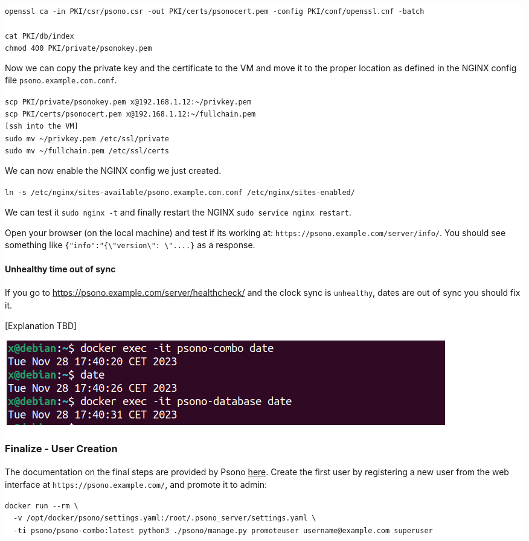 ```
openssl ca -in PKI/csr/psono.csr -out PKI/certs/psonocert.pem -config PKI/conf/openssl.cnf -batch

cat PKI/db/index
chmod 400 PKI/private/psonokey.pem
```

Now we can copy the private key and the certificate to the VM and move it to the proper location
as defined in the NGINX config file `psono.example.com.conf`.

```
scp PKI/private/psonokey.pem x@192.168.1.12:~/privkey.pem
scp PKI/certs/psonocert.pem x@192.168.1.12:~/fullchain.pem
[ssh into the VM]
sudo mv ~/privkey.pem /etc/ssl/private
sudo mv ~/fullchain.pem /etc/ssl/certs
```

We can now enable the NGINX config we just created.

```
ln -s /etc/nginx/sites-available/psono.example.com.conf /etc/nginx/sites-enabled/
```

We can test it `sudo nginx -t` and finally restart the NGINX `sudo service nginx restart`.

Open your browser (on the local machine) and test if its working at: `https://psono.example.com/server/info/`.
You should see something like `{"info":"{\"version\": \"....}` as a response.

#### Unhealthy time out of sync
If you go to https://psono.example.com/server/healthcheck/ and the clock sync is `unhealthy`, dates are out of sync you should fix it.

[Explanation TBD]

![](./datetest.png)


### Finalize - User Creation

The documentation on the final steps are provided by Psono
[here](https://doc.psono.com/admin/installation/install-finalize.html#preamble).
Create the first user by registering a new user from the web interface at
`https://psono.example.com/`, and promote it to admin:

```
docker run --rm \
  -v /opt/docker/psono/settings.yaml:/root/.psono_server/settings.yaml \
  -ti psono/psono-combo:latest python3 ./psono/manage.py promoteuser username@example.com superuser
```
